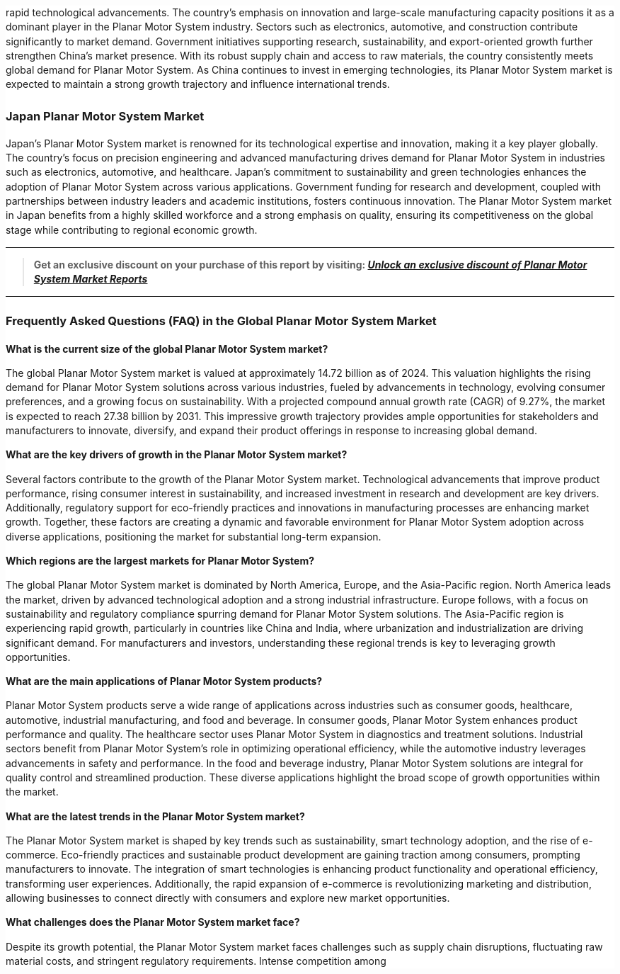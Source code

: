 rapid technological advancements. The country&rsquo;s emphasis on innovation and large-scale manufacturing capacity positions it as a dominant player in the Planar Motor System industry. Sectors such as electronics, automotive, and construction contribute significantly to market demand. Government initiatives supporting research, sustainability, and export-oriented growth further strengthen China&rsquo;s market presence. With its robust supply chain and access to raw materials, the country consistently meets global demand for Planar Motor System. As China continues to invest in emerging technologies, its Planar Motor System market is expected to maintain a strong growth trajectory and influence international trends.</p><h3>Japan Planar Motor System Market</h3><p>Japan&rsquo;s Planar Motor System market is renowned for its technological expertise and innovation, making it a key player globally. The country&rsquo;s focus on precision engineering and advanced manufacturing drives demand for Planar Motor System in industries such as electronics, automotive, and healthcare. Japan&rsquo;s commitment to sustainability and green technologies enhances the adoption of Planar Motor System across various applications. Government funding for research and development, coupled with partnerships between industry leaders and academic institutions, fosters continuous innovation. The Planar Motor System market in Japan benefits from a highly skilled workforce and a strong emphasis on quality, ensuring its competitiveness on the global stage while contributing to regional economic growth.</p><hr /><blockquote><p><strong>Get an exclusive discount on your purchase of this report by visiting: <em><a href="://marketresearchpulse.com/ask-for-discount/18433?utm_source=Github&amp;utm_medium=029">Unlock an exclusive discount of Planar Motor System Market Reports</a></em>&nbsp;</strong></p></blockquote><hr /><h3>Frequently Asked Questions (FAQ) in the Global Planar Motor System Market</h3><p><strong>What is the current size of the global Planar Motor System market?</strong></p><p>The global Planar Motor System market is valued at approximately 14.72 billion as of 2024. This valuation highlights the rising demand for Planar Motor System solutions across various industries, fueled by advancements in technology, evolving consumer preferences, and a growing focus on sustainability. With a projected compound annual growth rate (CAGR) of 9.27%, the market is expected to reach 27.38 billion by 2031. This impressive growth trajectory provides ample opportunities for stakeholders and manufacturers to innovate, diversify, and expand their product offerings in response to increasing global demand.</p><p><strong>What are the key drivers of growth in the Planar Motor System market?</strong></p><p>Several factors contribute to the growth of the Planar Motor System market. Technological advancements that improve product performance, rising consumer interest in sustainability, and increased investment in research and development are key drivers. Additionally, regulatory support for eco-friendly practices and innovations in manufacturing processes are enhancing market growth. Together, these factors are creating a dynamic and favorable environment for Planar Motor System adoption across diverse applications, positioning the market for substantial long-term expansion.</p><p><strong>Which regions are the largest markets for Planar Motor System?</strong></p><p>The global Planar Motor System market is dominated by North America, Europe, and the Asia-Pacific region. North America leads the market, driven by advanced technological adoption and a strong industrial infrastructure. Europe follows, with a focus on sustainability and regulatory compliance spurring demand for Planar Motor System solutions. The Asia-Pacific region is experiencing rapid growth, particularly in countries like China and India, where urbanization and industrialization are driving significant demand. For manufacturers and investors, understanding these regional trends is key to leveraging growth opportunities.</p><p><strong>What are the main applications of Planar Motor System products?</strong></p><p>Planar Motor System products serve a wide range of applications across industries such as consumer goods, healthcare, automotive, industrial manufacturing, and food and beverage. In consumer goods, Planar Motor System enhances product performance and quality. The healthcare sector uses Planar Motor System in diagnostics and treatment solutions. Industrial sectors benefit from Planar Motor System&rsquo;s role in optimizing operational efficiency, while the automotive industry leverages advancements in safety and performance. In the food and beverage industry, Planar Motor System solutions are integral for quality control and streamlined production. These diverse applications highlight the broad scope of growth opportunities within the market.</p><p><strong>What are the latest trends in the Planar Motor System market?</strong></p><p>The Planar Motor System market is shaped by key trends such as sustainability, smart technology adoption, and the rise of e-commerce. Eco-friendly practices and sustainable product development are gaining traction among consumers, prompting manufacturers to innovate. The integration of smart technologies is enhancing product functionality and operational efficiency, transforming user experiences. Additionally, the rapid expansion of e-commerce is revolutionizing marketing and distribution, allowing businesses to connect directly with consumers and explore new market opportunities.</p><p><strong>What challenges does the Planar Motor System market face?</strong></p><p>Despite its growth potential, the Planar Motor System market faces challenges such as supply chain disruptions, fluctuating raw material costs, and stringent regulatory requirements. Intense competition among